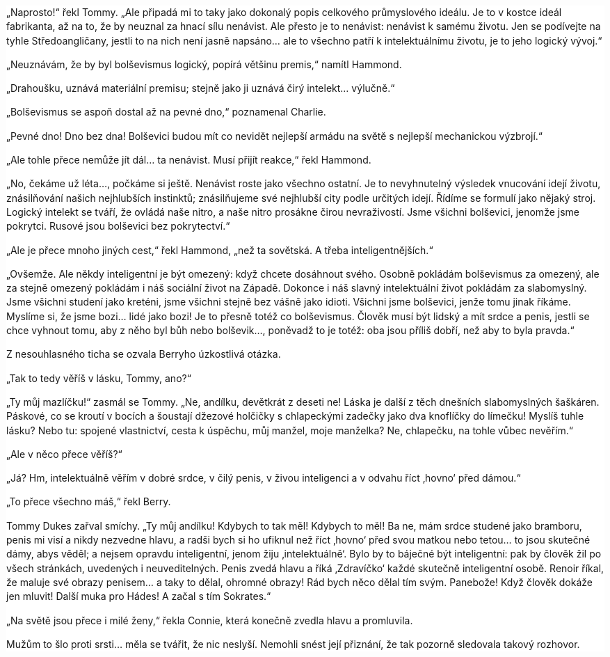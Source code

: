 „Naprosto!“ řekl Tommy. „Ale připadá mi to taky jako dokonalý popis celkového průmyslového ideálu. Je to v kostce ideál fabrikanta, až na to, že by neuznal za hnací sílu nenávist. Ale přesto je to nenávist: nenávist k samému životu. Jen se podívejte na tyhle Středoangličany, jestli to na nich není jasně napsáno… ale to všechno patří k intelektuálnímu životu, je to jeho logický vývoj.“

„Neuznávám, že by byl bolševismus logický, popírá většinu premis,“ namítl Hammond.

„Drahoušku, uznává materiální premisu; stejně jako ji uznává čirý intelekt… výlučně.“

„Bolševismus se aspoň dostal až na pevné dno,“ poznamenal Charlie.

„Pevné dno! Dno bez dna! Bolševici budou mít co nevidět nejlepší armádu na světě s nejlepší mechanickou výzbrojí.“

„Ale tohle přece nemůže jít dál… ta nenávist. Musí přijít reakce,“ řekl Hammond.

„No, čekáme už léta…, počkáme si ještě. Nenávist roste jako všechno ostatní. Je to nevyhnutelný výsledek vnucování idejí životu, znásilňování našich nejhlubších instinktů; znásilňujeme své nejhlubší city podle určitých idejí. Řídíme se formulí jako nějaký stroj. Logický intelekt se tváří, že ovládá naše nitro, a naše nitro prosákne čirou nevraživostí. Jsme všichni bolševici, jenomže jsme pokrytci. Rusové jsou bolševici bez pokrytectví.“

„Ale je přece mnoho jiných cest,“ řekl Hammond, „než ta sovětská. A třeba inteligentnějších.“

„Ovšemže. Ale někdy inteligentní je být omezený: když chcete dosáhnout svého. Osobně pokládám bolševismus za omezený, ale za stejně omezený pokládám i náš sociální život na Západě. Dokonce i náš slavný intelektuální život pokládám za slabomyslný. Jsme všichni studení jako kreténi, jsme všichni stejně bez vášně jako idioti. Všichni jsme bolševici, jenže tomu jinak říkáme. Myslíme si, že jsme bozi… lidé jako bozi! Je to přesně totéž co bolševismus. Člověk musí být lidský a mít srdce a penis, jestli se chce vyhnout tomu, aby z něho byl bůh nebo bolševik…, poněvadž to je totéž: oba jsou příliš dobří, než aby to byla pravda.“

Z nesouhlasného ticha se ozvala Berryho úzkostlivá otázka.

„Tak to tedy věříš v lásku, Tommy, ano?“

„Ty můj mazlíčku!“ zasmál se Tommy. „Ne, andílku, devětkrát z deseti ne! Láska je další z těch dnešních slabomyslných šaškáren. Páskové, co se kroutí v bocích a šoustají džezové holčičky s chlapeckými zadečky jako dva knoflíčky do límečku! Myslíš tuhle lásku? Nebo tu: spojené vlastnictví, cesta k úspěchu, můj manžel, moje manželka? Ne, chlapečku, na tohle vůbec nevěřím.“

„Ale v něco přece věříš?“

„Já? Hm, intelektuálně věřím v dobré srdce, v čilý penis, v živou inteligenci a v odvahu říct ‚hovno‘ před dámou.“

„To přece všechno máš,“ řekl Berry.

Tommy Dukes zařval smíchy. „Ty můj andílku! Kdybych to tak měl! Kdybych to měl! Ba ne, mám srdce studené jako bramboru, penis mi visí a nikdy nezvedne hlavu, a radši bych si ho ufiknul než říct ‚hovno‘ před svou matkou nebo tetou… to jsou skutečné dámy, abys věděl; a nejsem opravdu inteligentní, jenom žiju ‚intelektuálně‘. Bylo by to báječné být inteligentní: pak by člověk žil po všech stránkách, uvedených i neuveditelných. Penis zvedá hlavu a říká ‚Zdravíčko‘ každé skutečně inteligentní osobě. Renoir říkal, že maluje své obrazy penisem… a taky to dělal, ohromné obrazy! Rád bych něco dělal tím svým. Panebože! Když člověk dokáže jen mluvit! Další muka pro Hádes! A začal s tím Sokrates.“

„Na světě jsou přece i milé ženy,“ řekla Connie, která konečně zvedla hlavu a promluvila.

Mužům to šlo proti srsti… měla se tvářit, že nic neslyší. Nemohli snést její přiznání, že tak pozorně sledovala takový rozhovor.
